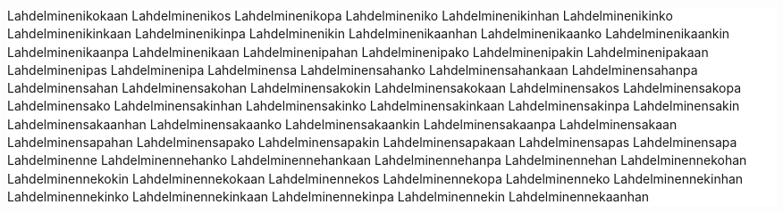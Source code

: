 Lahdelminenikokaan
Lahdelminenikos
Lahdelminenikopa
Lahdelmineniko
Lahdelminenikinhan
Lahdelminenikinko
Lahdelminenikinkaan
Lahdelminenikinpa
Lahdelminenikin
Lahdelminenikaanhan
Lahdelminenikaanko
Lahdelminenikaankin
Lahdelminenikaanpa
Lahdelminenikaan
Lahdelminenipahan
Lahdelminenipako
Lahdelminenipakin
Lahdelminenipakaan
Lahdelminenipas
Lahdelminenipa
Lahdelminensa
Lahdelminensahanko
Lahdelminensahankaan
Lahdelminensahanpa
Lahdelminensahan
Lahdelminensakohan
Lahdelminensakokin
Lahdelminensakokaan
Lahdelminensakos
Lahdelminensakopa
Lahdelminensako
Lahdelminensakinhan
Lahdelminensakinko
Lahdelminensakinkaan
Lahdelminensakinpa
Lahdelminensakin
Lahdelminensakaanhan
Lahdelminensakaanko
Lahdelminensakaankin
Lahdelminensakaanpa
Lahdelminensakaan
Lahdelminensapahan
Lahdelminensapako
Lahdelminensapakin
Lahdelminensapakaan
Lahdelminensapas
Lahdelminensapa
Lahdelminenne
Lahdelminennehanko
Lahdelminennehankaan
Lahdelminennehanpa
Lahdelminennehan
Lahdelminennekohan
Lahdelminennekokin
Lahdelminennekokaan
Lahdelminennekos
Lahdelminennekopa
Lahdelminenneko
Lahdelminennekinhan
Lahdelminennekinko
Lahdelminennekinkaan
Lahdelminennekinpa
Lahdelminennekin
Lahdelminennekaanhan